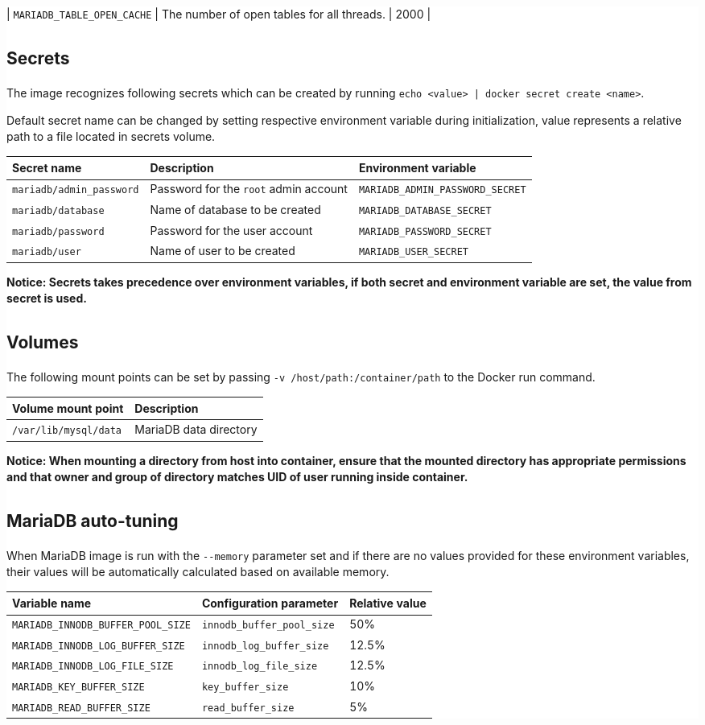 |  `MARIADB_TABLE_OPEN_CACHE`         |  The number of open tables for all threads.                                                                                                                                                                                                                     |  2000                                |


Secrets
-------

The image recognizes following secrets which can be created by running `echo <value> | docker secret create <name>`.

Default secret name can be changed by setting respective environment variable during initialization, value represents 
a relative path to a file located in secrets volume.

|  Secret name               |  Description                            |  Environment variable             |
| :------------------------- | :-------------------------------------- | :-------------------------------- |
|  `mariadb/admin_password`  |  Password for the `root` admin account  |  `MARIADB_ADMIN_PASSWORD_SECRET`  |
|  `mariadb/database`        |  Name of database to be created         |  `MARIADB_DATABASE_SECRET`        |
|  `mariadb/password`        |  Password for the user account          |  `MARIADB_PASSWORD_SECRET`        |
|  `mariadb/user`            |  Name of user to be created             |  `MARIADB_USER_SECRET`            |

**Notice: Secrets takes precedence over environment variables, if both secret and environment variable are set, the 
value from secret is used.**


Volumes
-------

The following mount points can be set by passing `-v /host/path:/container/path` to the Docker run command.

|  Volume mount point     |  Description             |
| :---------------------- | :----------------------- |
|  `/var/lib/mysql/data`  |  MariaDB data directory  |

**Notice: When mounting a directory from host into container, ensure that the mounted directory has appropriate
permissions and that owner and group of directory matches UID of user running inside container.**


MariaDB auto-tuning
-----------------

When MariaDB image is run with the `--memory` parameter set and if there are no values provided for these environment 
variables, their values will be automatically calculated based on available memory.

|  Variable name                      |  Configuration parameter    |  Relative value  |
| :---------------------------------- | :-------------------------- | :--------------- |
|  `MARIADB_INNODB_BUFFER_POOL_SIZE`  |  `innodb_buffer_pool_size`  |  50%             |
|  `MARIADB_INNODB_LOG_BUFFER_SIZE`   |  `innodb_log_buffer_size`   |  12.5%           |
|  `MARIADB_INNODB_LOG_FILE_SIZE`     |  `innodb_log_file_size`     |  12.5%           |
|  `MARIADB_KEY_BUFFER_SIZE`          |  `key_buffer_size`          |  10%             |
|  `MARIADB_READ_BUFFER_SIZE`         |  `read_buffer_size`         |  5%              |
